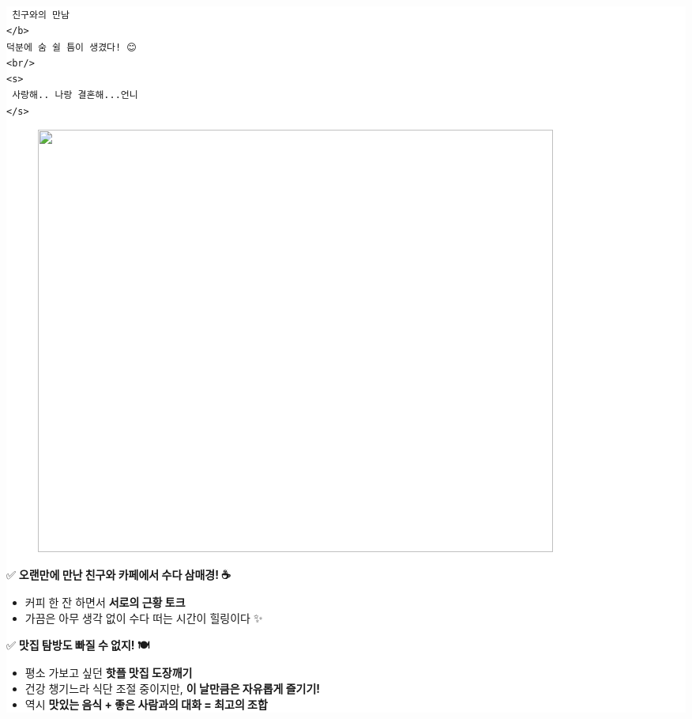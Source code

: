      친구와의 만남
    </b>
    덕분에 숨 쉴 틈이 생겼다! 😊
    <br/>
    <s>
     사랑해.. 나랑 결혼해...언니
    </s>
   </p>
   <figure class="imageblock alignCenter" data-ke-mobilestyle="widthOrigin" data-origin-height="534" data-origin-width="652">
    <span data-phocus="https://blog.kakaocdn.net/dn/b7Rj3N/btsMB6GzYKF/a8ZtGe5fStVDuIKTf5RVmK/img.png" data-url="https://blog.kakaocdn.net/dn/b7Rj3N/btsMB6GzYKF/a8ZtGe5fStVDuIKTf5RVmK/img.png">
     <img data-origin-height="534" data-origin-width="652" height="534" loading="lazy" onerror="this.onerror=null; this.src='//t1.daumcdn.net/tistory_admin/static/images/no-image-v1.png'; this.srcset='//t1.daumcdn.net/tistory_admin/static/images/no-image-v1.png';" src="https://blog.kakaocdn.net/dn/b7Rj3N/btsMB6GzYKF/a8ZtGe5fStVDuIKTf5RVmK/img.png" srcset="https://img1.daumcdn.net/thumb/R1280x0/?scode=mtistory2&amp;fname=https%3A%2F%2Fblog.kakaocdn.net%2Fdn%2Fb7Rj3N%2FbtsMB6GzYKF%2Fa8ZtGe5fStVDuIKTf5RVmK%2Fimg.png" width="652"/>
    </span>
   </figure>
   <p data-ke-size="size16">
    ✅
    <b>
     오랜만에 만난 친구와 카페에서 수다 삼매경! ☕
    </b>
   </p>
   <ul data-ke-list-type="disc" style="list-style-type: disc;">
    <li>
     커피 한 잔 하면서
     <b>
      서로의 근황 토크
     </b>
    </li>
    <li>
     가끔은 아무 생각 없이 수다 떠는 시간이 힐링이다 ✨
    </li>
   </ul>
   <p data-ke-size="size16">
    ✅
    <b>
     맛집 탐방도 빠질 수 없지! 🍽
    </b>
   </p>
   <ul data-ke-list-type="disc" style="list-style-type: disc;">
    <li>
     평소 가보고 싶던
     <b>
      핫플 맛집 도장깨기
     </b>
    </li>
    <li>
     건강 챙기느라 식단 조절 중이지만,
     <b>
      이 날만큼은 자유롭게 즐기기!
     </b>
    </li>
    <li>
     역시
     <b>
      맛있는 음식 + 좋은 사람과의 대화 = 최고의 조합
     </b>
    </li>
   </ul>
   <figure class="imageblock alignCenter" data-ke-mobilestyle="widthOrigin" data-origin-height="491" data-origin-width="396">
    <span data-phocus="https://blog.kakaocdn.net/dn/6hcoG/btsMDuTXyNw/EKJFhiHkDkipnI1a4kgxe0/img.png" data-url="https://blog.kakaocdn.net/dn/6hcoG/btsMDuTXyNw/EKJFhiHkDkipnI1a4kgxe0/img.png">